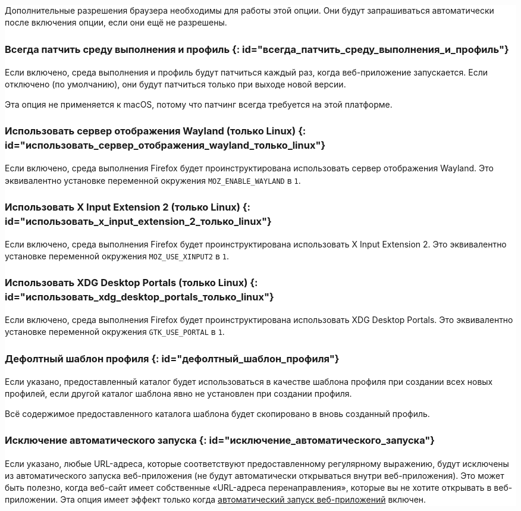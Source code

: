 Дополнительные разрешения браузера необходимы для работы этой опции. Они будут запрашиваться
автоматически после включения опции, если они ещё не разрешены.

### Всегда патчить среду выполнения и профиль {: id="всегда_патчить_среду_выполнения_и_профиль"}

Если включено, среда выполнения и профиль будут патчиться каждый раз, когда веб-приложение запускается.
Если отключено (по умолчанию), они будут патчиться только при выходе новой версии.

Эта опция не применяется к macOS, потому что патчинг всегда требуется на этой платформе.

### Использовать сервер отображения Wayland (только Linux) {: id="использовать_сервер_отображения_wayland_только_linux"}

Если включено, среда выполнения Firefox будет проинструктирована использовать сервер отображения Wayland.
Это эквивалентно установке переменной окружения `MOZ_ENABLE_WAYLAND` в `1`.

### Использовать X Input Extension 2 (только Linux) {: id="использовать_x_input_extension_2_только_linux"}

Если включено, среда выполнения Firefox будет проинструктирована использовать X Input Extension 2.
Это эквивалентно установке переменной окружения `MOZ_USE_XINPUT2` в `1`.

### Использовать XDG Desktop Portals (только Linux) {: id="использовать_xdg_desktop_portals_только_linux"}

Если включено, среда выполнения Firefox будет проинструктирована использовать XDG Desktop Portals.
Это эквивалентно установке переменной окружения `GTK_USE_PORTAL` в `1`.

### Дефолтный шаблон профиля {: id="дефолтный_шаблон_профиля"}

Если указано, предоставленный каталог будет использоваться в качестве шаблона профиля при создании
всех новых профилей, если другой каталог шаблона явно не установлен при создании
профиля.

Всё содержимое предоставленного каталога шаблона будет скопировано в вновь созданный профиль.

### Исключение автоматического запуска {: id="исключение_автоматического_запуска"}

Если указано, любые URL-адреса, которые соответствуют предоставленному регулярному выражению, будут исключены
из автоматического запуска веб-приложения (не будут автоматически открываться внутри веб-приложения). Это может быть полезно,
когда веб-сайт имеет собственные «URL-адреса перенаправления», которые вы не хотите открывать в веб-приложении.
Эта опция имеет эффект только когда [автоматический запуск веб-приложений](#включить_автоматический_запуск_веб-приложений)
включен.
